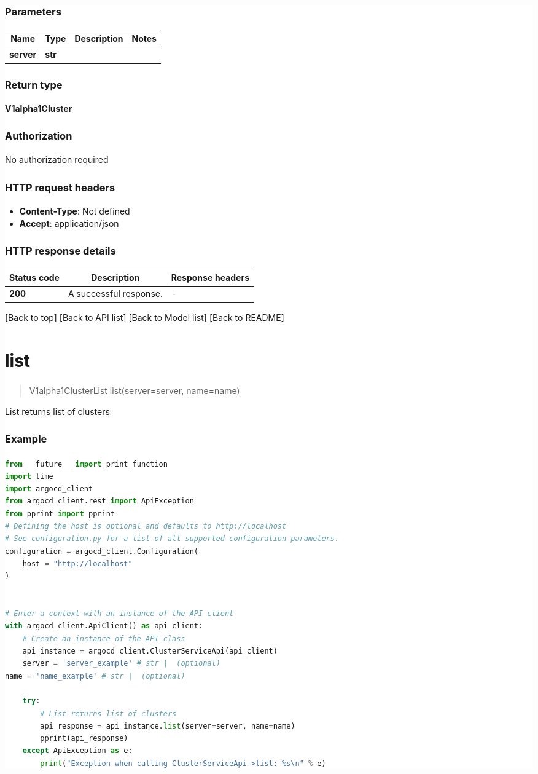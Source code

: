### Parameters

Name | Type | Description  | Notes
------------- | ------------- | ------------- | -------------
 **server** | **str**|  | 

### Return type

[**V1alpha1Cluster**](V1alpha1Cluster.md)

### Authorization

No authorization required

### HTTP request headers

 - **Content-Type**: Not defined
 - **Accept**: application/json

### HTTP response details
| Status code | Description | Response headers |
|-------------|-------------|------------------|
**200** | A successful response. |  -  |

[[Back to top]](#) [[Back to API list]](../README.md#documentation-for-api-endpoints) [[Back to Model list]](../README.md#documentation-for-models) [[Back to README]](../README.md)

# **list**
> V1alpha1ClusterList list(server=server, name=name)

List returns list of clusters

### Example

```python
from __future__ import print_function
import time
import argocd_client
from argocd_client.rest import ApiException
from pprint import pprint
# Defining the host is optional and defaults to http://localhost
# See configuration.py for a list of all supported configuration parameters.
configuration = argocd_client.Configuration(
    host = "http://localhost"
)


# Enter a context with an instance of the API client
with argocd_client.ApiClient() as api_client:
    # Create an instance of the API class
    api_instance = argocd_client.ClusterServiceApi(api_client)
    server = 'server_example' # str |  (optional)
name = 'name_example' # str |  (optional)

    try:
        # List returns list of clusters
        api_response = api_instance.list(server=server, name=name)
        pprint(api_response)
    except ApiException as e:
        print("Exception when calling ClusterServiceApi->list: %s\n" % e)
```
